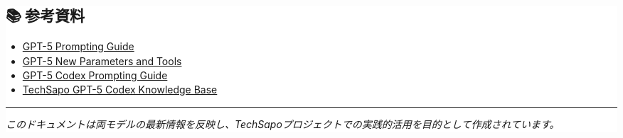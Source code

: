 ## 📚 参考資料

- [GPT-5 Prompting Guide](https://github.com/openai/openai-cookbook/blob/main/examples/gpt-5/gpt-5_prompting_guide.ipynb)
- [GPT-5 New Parameters and Tools](https://github.com/openai/openai-cookbook/blob/main/examples/gpt-5/gpt-5_new_params_and_tools.ipynb)
- [GPT-5 Codex Prompting Guide](https://github.com/openai/openai-cookbook/blob/main/examples/gpt-5-codex_prompting_guide.ipynb)
- [TechSapo GPT-5 Codex Knowledge Base](./gpt5-codex-knowledge-base.md)

---

*このドキュメントは両モデルの最新情報を反映し、TechSapoプロジェクトでの実践的活用を目的として作成されています。*